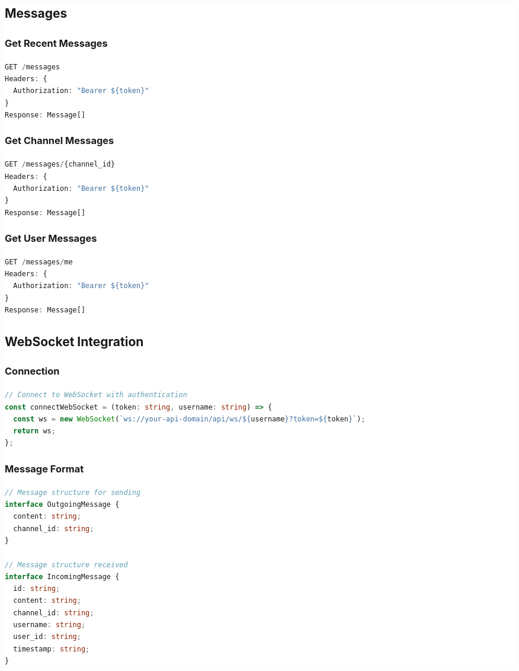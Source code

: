 ## Messages

### Get Recent Messages
```typescript
GET /messages
Headers: {
  Authorization: "Bearer ${token}"
}
Response: Message[]
```

### Get Channel Messages
```typescript
GET /messages/{channel_id}
Headers: {
  Authorization: "Bearer ${token}"
}
Response: Message[]
```

### Get User Messages
```typescript
GET /messages/me
Headers: {
  Authorization: "Bearer ${token}"
}
Response: Message[]
```

## WebSocket Integration

### Connection
```typescript
// Connect to WebSocket with authentication
const connectWebSocket = (token: string, username: string) => {
  const ws = new WebSocket(`ws://your-api-domain/api/ws/${username}?token=${token}`);
  return ws;
};
```

### Message Format
```typescript
// Message structure for sending
interface OutgoingMessage {
  content: string;
  channel_id: string;
}

// Message structure received
interface IncomingMessage {
  id: string;
  content: string;
  channel_id: string;
  username: string;
  user_id: string;
  timestamp: string;
}
```
